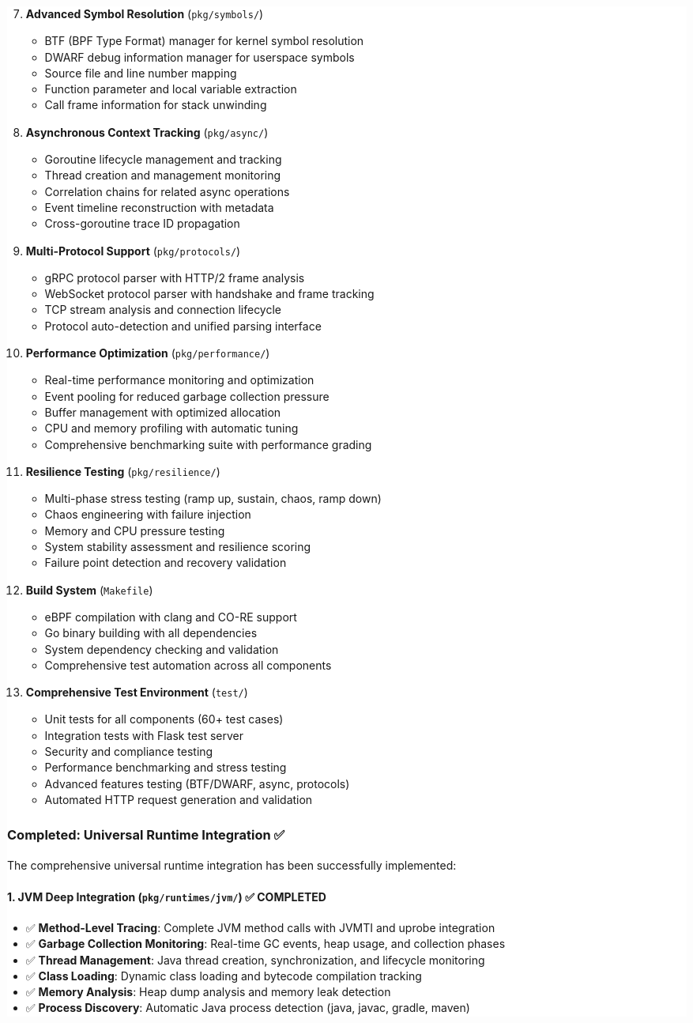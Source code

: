 7. **Advanced Symbol Resolution** (`pkg/symbols/`)
   - BTF (BPF Type Format) manager for kernel symbol resolution
   - DWARF debug information manager for userspace symbols
   - Source file and line number mapping
   - Function parameter and local variable extraction
   - Call frame information for stack unwinding

8. **Asynchronous Context Tracking** (`pkg/async/`)
   - Goroutine lifecycle management and tracking
   - Thread creation and management monitoring
   - Correlation chains for related async operations
   - Event timeline reconstruction with metadata
   - Cross-goroutine trace ID propagation

9. **Multi-Protocol Support** (`pkg/protocols/`)
   - gRPC protocol parser with HTTP/2 frame analysis
   - WebSocket protocol parser with handshake and frame tracking
   - TCP stream analysis and connection lifecycle
   - Protocol auto-detection and unified parsing interface

10. **Performance Optimization** (`pkg/performance/`)
    - Real-time performance monitoring and optimization
    - Event pooling for reduced garbage collection pressure
    - Buffer management with optimized allocation
    - CPU and memory profiling with automatic tuning
    - Comprehensive benchmarking suite with performance grading

11. **Resilience Testing** (`pkg/resilience/`)
    - Multi-phase stress testing (ramp up, sustain, chaos, ramp down)
    - Chaos engineering with failure injection
    - Memory and CPU pressure testing
    - System stability assessment and resilience scoring
    - Failure point detection and recovery validation

12. **Build System** (`Makefile`)
    - eBPF compilation with clang and CO-RE support
    - Go binary building with all dependencies
    - System dependency checking and validation
    - Comprehensive test automation across all components

13. **Comprehensive Test Environment** (`test/`)
    - Unit tests for all components (60+ test cases)
    - Integration tests with Flask test server
    - Security and compliance testing
    - Performance benchmarking and stress testing
    - Advanced features testing (BTF/DWARF, async, protocols)
    - Automated HTTP request generation and validation

### Completed: Universal Runtime Integration ✅

The comprehensive universal runtime integration has been successfully implemented:

#### 1. JVM Deep Integration (`pkg/runtimes/jvm/`) ✅ COMPLETED
- ✅ **Method-Level Tracing**: Complete JVM method calls with JVMTI and uprobe integration
- ✅ **Garbage Collection Monitoring**: Real-time GC events, heap usage, and collection phases
- ✅ **Thread Management**: Java thread creation, synchronization, and lifecycle monitoring
- ✅ **Class Loading**: Dynamic class loading and bytecode compilation tracking
- ✅ **Memory Analysis**: Heap dump analysis and memory leak detection
- ✅ **Process Discovery**: Automatic Java process detection (java, javac, gradle, maven)
